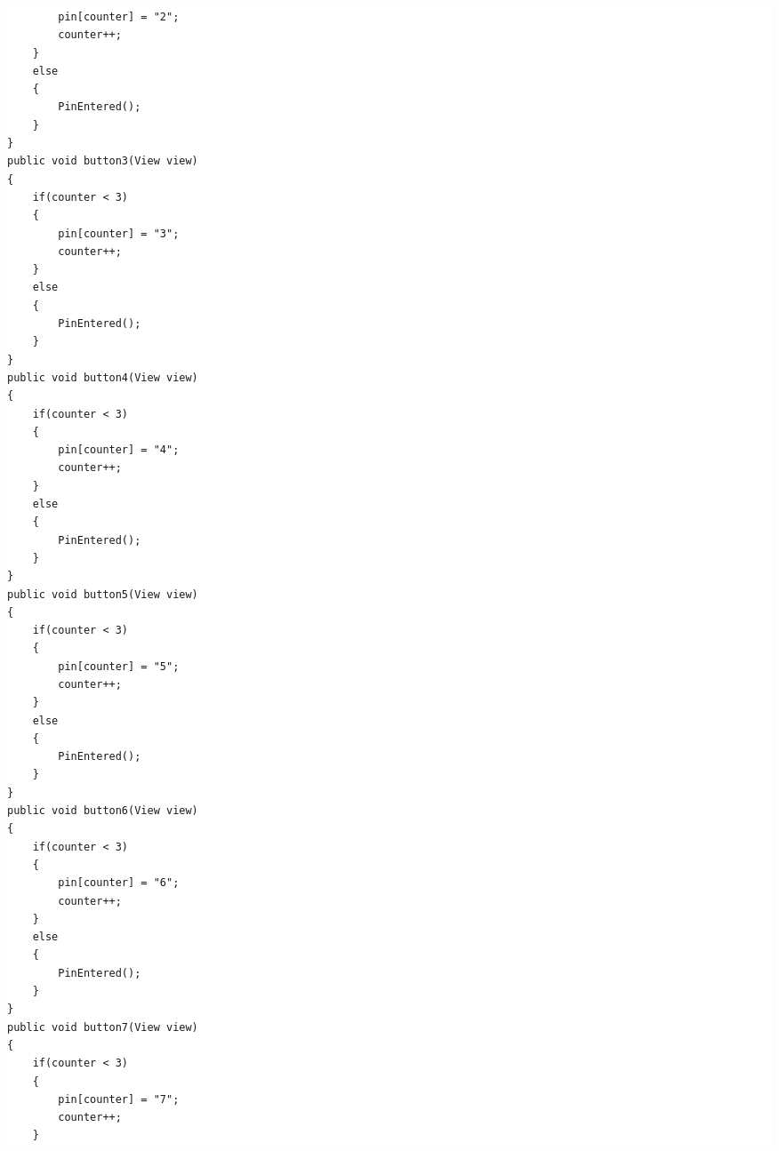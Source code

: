 ```
        pin[counter] = "2";
        counter++;
    }
    else
    {
        PinEntered();
    }
} 
public void button3(View view)
{
    if(counter < 3)
    {
        pin[counter] = "3";
        counter++;
    }
    else
    {
        PinEntered();
    }
}
public void button4(View view)
{
    if(counter < 3)
    {
        pin[counter] = "4";
        counter++;
    }
    else
    {
        PinEntered();
    }
}
public void button5(View view)
{
    if(counter < 3)
    {
        pin[counter] = "5";
        counter++;
    }
    else
    {
        PinEntered();
    }
}
public void button6(View view)
{
    if(counter < 3)
    {
        pin[counter] = "6";
        counter++;
    }
    else
    {
        PinEntered();
    }
}
public void button7(View view)
{
    if(counter < 3)
    {
        pin[counter] = "7";
        counter++;
    }
```
